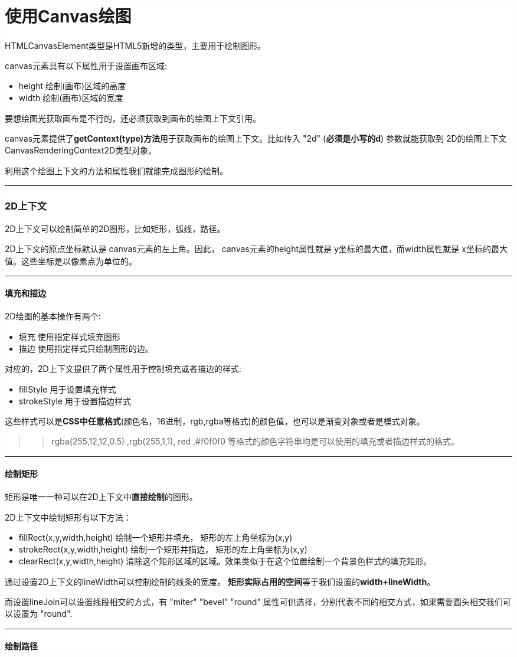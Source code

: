 # 使用Canvas绘图

HTMLCanvasElement类型是HTML5新增的类型，主要用于绘制图形。

canvas元素具有以下属性用于设置画布区域:
* height 绘制(画布)区域的高度
* width 绘制(画布)区域的宽度

要想绘图光获取画布是不行的，还必须获取到画布的绘图上下文引用。 

canvas元素提供了**getContext(type)方法**用于获取画布的绘图上下文。比如传入 "2d" (**必须是小写的d**) 参数就能获取到 2D的绘图上下文CanvasRenderingContext2D类型对象。

利用这个绘图上下文的方法和属性我们就能完成图形的绘制。

***

### 2D上下文

2D上下文可以绘制简单的2D图形，比如矩形，弧线，路径。

2D上下文的原点坐标默认是 canvas元素的左上角。因此， canvas元素的height属性就是 y坐标的最大值，而width属性就是 x坐标的最大值。这些坐标是以像素点为单位的。

***

#### 填充和描边

2D绘图的基本操作有两个:
* 填充 使用指定样式填充图形
* 描边 使用指定样式只绘制图形的边。

对应的，2D上下文提供了两个属性用于控制填充或者描边的样式:
* fillStyle  用于设置填充样式
* strokeStyle 用于设置描边样式

这些样式可以是**CSS中任意格式**(颜色名，16进制，rgb,rgba等格式)的颜色值，也可以是渐变对象或者是模式对象。

>> rgba(255,12,12,0.5) ,rgb(255,1,1), red ,#f0f0f0 等格式的颜色字符串均是可以使用的填充或者描边样式的格式。

***

#### 绘制矩形

矩形是唯一一种可以在2D上下文中**直接绘制**的图形。

2D上下文中绘制矩形有以下方法：
* fillRect(x,y,width,height) 绘制一个矩形并填充， 矩形的左上角坐标为(x,y) 
* strokeRect(x,y,width,height) 绘制一个矩形并描边， 矩形的左上角坐标为(x,y)
* clearRect(x,y,width,height) 清除这个矩形区域的区域。效果类似于在这个位置绘制一个背景色样式的填充矩形。

通过设置2D上下文的lineWidth可以控制绘制的线条的宽度。 **矩形实际占用的空间**等于我们设置的**width+lineWidth**。

而设置lineJoin可以设置线段相交的方式，有 "miter" "bevel" "round" 属性可供选择，分别代表不同的相交方式，如果需要圆头相交我们可以设置为 "round".

***

#### 绘制路径
